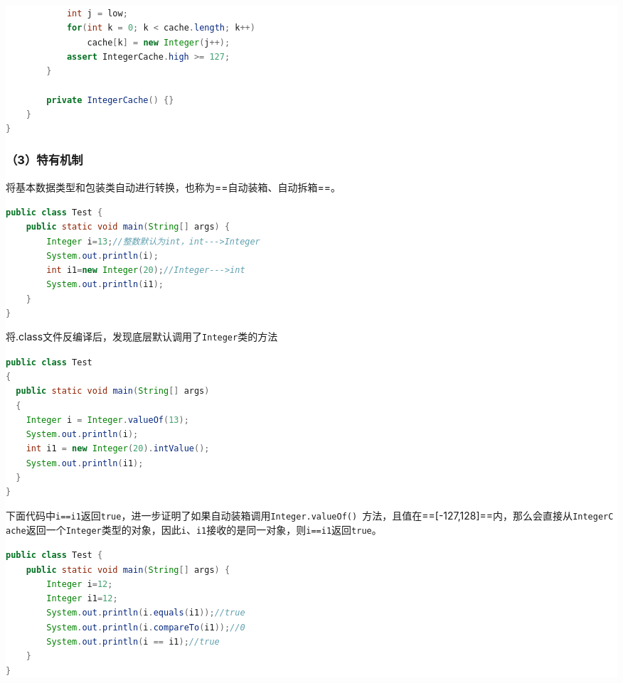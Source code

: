 ```java
            int j = low;
            for(int k = 0; k < cache.length; k++)
                cache[k] = new Integer(j++);
            assert IntegerCache.high >= 127;
        }

        private IntegerCache() {}
    }
}
```

### （3）特有机制

将基本数据类型和包装类自动进行转换，也称为==自动装箱、自动拆箱==。

```java
public class Test {
    public static void main(String[] args) {
        Integer i=13;//整数默认为int，int--->Integer
        System.out.println(i);
        int i1=new Integer(20);//Integer--->int
        System.out.println(i1);
    }
}
```

将.class文件反编译后，发现底层默认调用了`Integer`类的方法

```java
public class Test
{
  public static void main(String[] args)
  {
    Integer i = Integer.valueOf(13);
    System.out.println(i);
    int i1 = new Integer(20).intValue();
    System.out.println(i1);
  }
}
```

下面代码中`i==i1`返回`true`，进一步证明了如果自动装箱调用`Integer.valueOf() `方法，且值在==[-127,128]==内，那么会直接从`IntegerCache`返回一个`Integer`类型的对象，因此`i`、`i1`接收的是同一对象，则`i==i1`返回`true`。

```java
public class Test {
    public static void main(String[] args) {
        Integer i=12;
        Integer i1=12;
        System.out.println(i.equals(i1));//true
        System.out.println(i.compareTo(i1));//0
        System.out.println(i == i1);//true
    }
}
```
